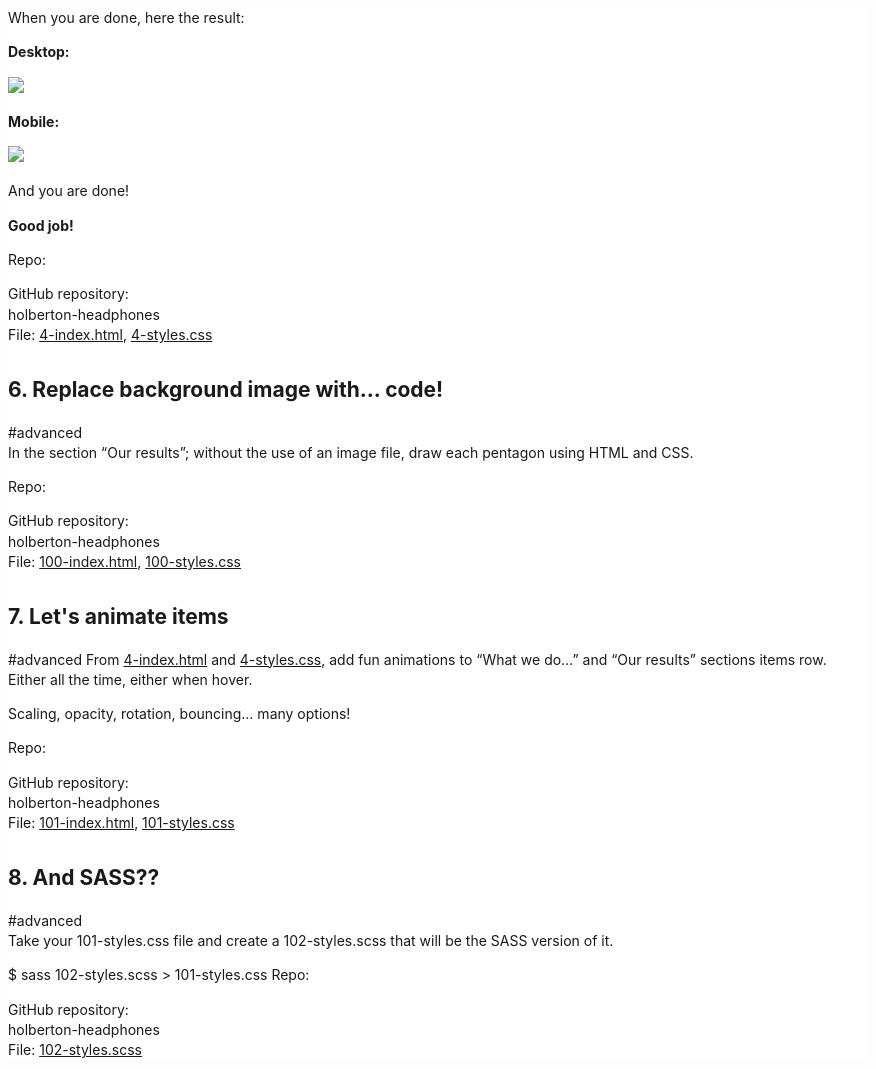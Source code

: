 When you are done, here the result:

**Desktop:**

<img src="images/03.gif">

**Mobile:**

<img src="images/04.gif">

And you are done!

**Good job!**

Repo:

GitHub repository:  
holberton-headphones  
File: [4-index.html](4-index.html), [4-styles.css](4-styles.css)
 
## 6. Replace background image with... code!  
#advanced  
In the section “Our results”; without the use of an image file, draw each pentagon using HTML and CSS.

Repo:

GitHub repository:  
holberton-headphones  
File: [100-index.html](100-index.html), [100-styles.css](100-styles.css)
 
## 7. Let's animate items  
#advanced
From [4-index.html](4-index.html) and [4-styles.css](4-styles.css), add fun animations to “What we do…” and “Our results” sections items row. Either all the time, either when hover.

Scaling, opacity, rotation, bouncing… many options!

Repo:

GitHub repository:  
holberton-headphones  
File: [101-index.html](101-index.html), [101-styles.css](101-styles.css)
 
## 8. And SASS??  
#advanced  
Take your 101-styles.css file and create a 102-styles.scss that will be the SASS version of it.

$ sass 102-styles.scss > 101-styles.css
Repo:

GitHub repository:  
holberton-headphones  
File: [102-styles.scss](102-styles.scss)
 
